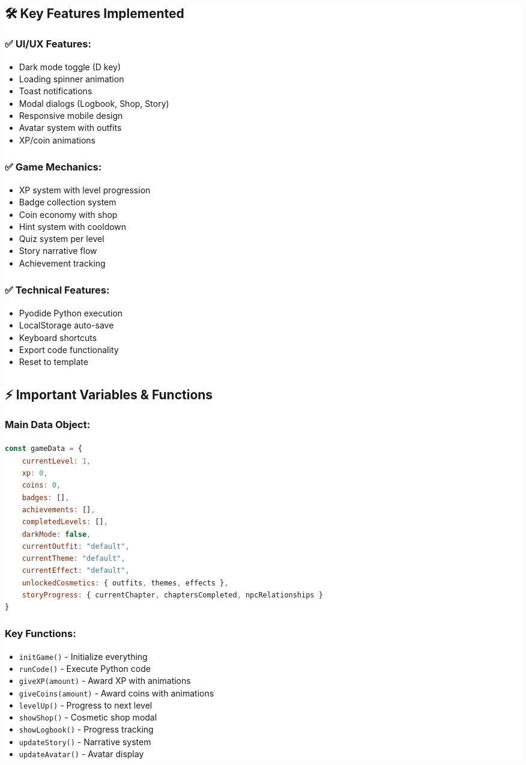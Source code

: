 ## 🛠️ **Key Features Implemented**

### ✅ **UI/UX Features:**
- Dark mode toggle (D key)
- Loading spinner animation
- Toast notifications
- Modal dialogs (Logbook, Shop, Story)
- Responsive mobile design
- Avatar system with outfits
- XP/coin animations

### ✅ **Game Mechanics:**
- XP system with level progression
- Badge collection system
- Coin economy with shop
- Hint system with cooldown
- Quiz system per level
- Story narrative flow
- Achievement tracking

### ✅ **Technical Features:**
- Pyodide Python execution
- LocalStorage auto-save
- Keyboard shortcuts
- Export code functionality
- Reset to template

## ⚡ **Important Variables & Functions**

### **Main Data Object:**
```javascript
const gameData = {
    currentLevel: 1,
    xp: 0,
    coins: 0,
    badges: [],
    achievements: [],
    completedLevels: [],
    darkMode: false,
    currentOutfit: "default",
    currentTheme: "default",  
    currentEffect: "default",
    unlockedCosmetics: { outfits, themes, effects },
    storyProgress: { currentChapter, chaptersCompleted, npcRelationships }
}
```

### **Key Functions:**
- `initGame()` - Initialize everything
- `runCode()` - Execute Python code
- `giveXP(amount)` - Award XP with animations
- `giveCoins(amount)` - Award coins with animations
- `levelUp()` - Progress to next level
- `showShop()` - Cosmetic shop modal
- `showLogbook()` - Progress tracking
- `updateStory()` - Narrative system
- `updateAvatar()` - Avatar display
